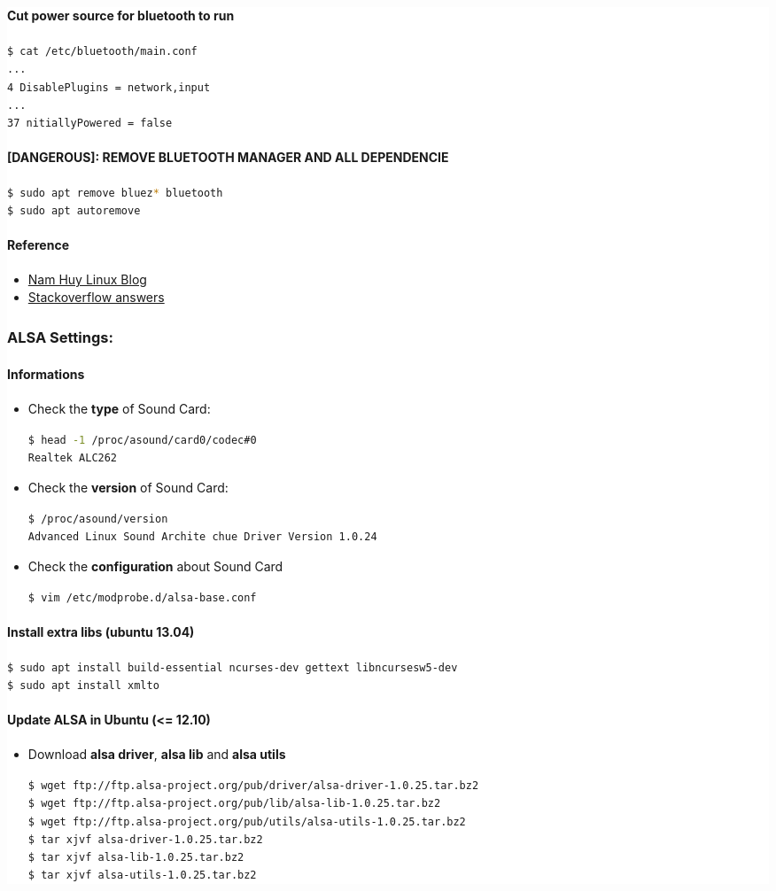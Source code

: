#### Cut power source for bluetooth to run

```bash
$ cat /etc/bluetooth/main.conf
...
4 DisablePlugins = network,input
...
37 nitiallyPowered = false
```

#### [DANGEROUS]: REMOVE BLUETOOTH MANAGER AND ALL DEPENDENCIE

```bash
$ sudo apt remove bluez* bluetooth
$ sudo apt autoremove
```

#### Reference
- [Nam Huy Linux Blog](http://namhuy.net/1397/disable-bluetooth-ubuntu-xubuntu-linux-mint.html)
- [Stackoverflow answers](http://askubuntu.com/questions/67758/how-can-i-deactivate-bluetooth-on-system-startup)

### ALSA Settings:
#### Informations
- Check the **type** of Sound Card:

    ```bash
    $ head -1 /proc/asound/card0/codec#0
    Realtek ALC262
    ```
- Check the **version** of Sound Card:

    ```bash
    $ /proc/asound/version
    Advanced Linux Sound Archite chue Driver Version 1.0.24
    ```
- Check the **configuration** about Sound Card

    ```bash
    $ vim /etc/modprobe.d/alsa-base.conf
    ```
#### Install extra libs (ubuntu 13.04)

```bash
$ sudo apt install build-essential ncurses-dev gettext libncursesw5-dev
$ sudo apt install xmlto
```

#### Update ALSA in Ubuntu (<= 12.10)
- Download **alsa driver**, **alsa lib** and **alsa utils**

    ```bash
    $ wget ftp://ftp.alsa-project.org/pub/driver/alsa-driver-1.0.25.tar.bz2
    $ wget ftp://ftp.alsa-project.org/pub/lib/alsa-lib-1.0.25.tar.bz2
    $ wget ftp://ftp.alsa-project.org/pub/utils/alsa-utils-1.0.25.tar.bz2
    $ tar xjvf alsa-driver-1.0.25.tar.bz2
    $ tar xjvf alsa-lib-1.0.25.tar.bz2
    $ tar xjvf alsa-utils-1.0.25.tar.bz2
    ```
